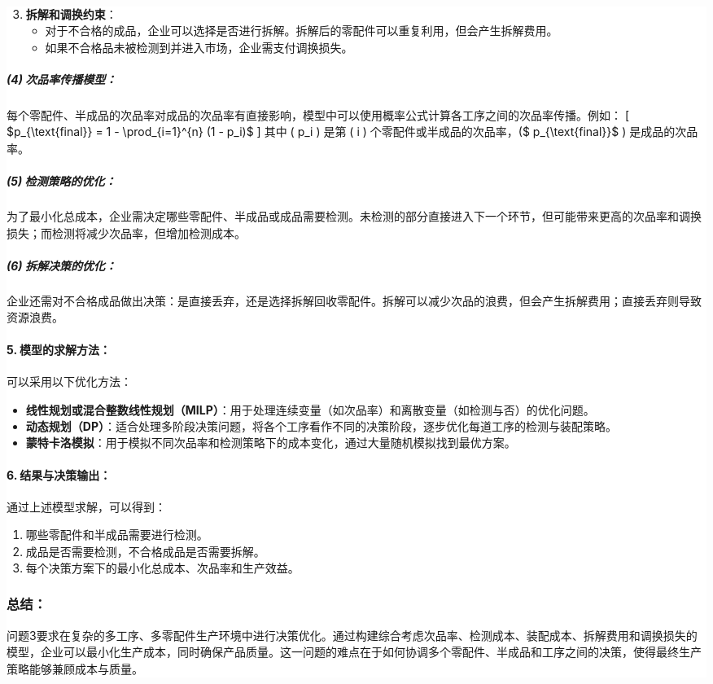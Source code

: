3. **拆解和调换约束**：
   - 对于不合格的成品，企业可以选择是否进行拆解。拆解后的零配件可以重复利用，但会产生拆解费用。
   - 如果不合格品未被检测到并进入市场，企业需支付调换损失。

##### (4) **次品率传播模型**：
每个零配件、半成品的次品率对成品的次品率有直接影响，模型中可以使用概率公式计算各工序之间的次品率传播。例如：
\[
$p_{\text{final}} = 1 - \prod_{i=1}^{n} (1 - p_i)$
\]
其中 \( p_i \) 是第 \( i \) 个零配件或半成品的次品率，\($ p_{\text{final}}$ \) 是成品的次品率。

##### (5) **检测策略的优化**：
为了最小化总成本，企业需决定哪些零配件、半成品或成品需要检测。未检测的部分直接进入下一个环节，但可能带来更高的次品率和调换损失；而检测将减少次品率，但增加检测成本。

##### (6) **拆解决策的优化**：
企业还需对不合格成品做出决策：是直接丢弃，还是选择拆解回收零配件。拆解可以减少次品的浪费，但会产生拆解费用；直接丢弃则导致资源浪费。

#### 5. **模型的求解方法**：
可以采用以下优化方法：
- **线性规划或混合整数线性规划（MILP）**：用于处理连续变量（如次品率）和离散变量（如检测与否）的优化问题。
- **动态规划（DP）**：适合处理多阶段决策问题，将各个工序看作不同的决策阶段，逐步优化每道工序的检测与装配策略。
- **蒙特卡洛模拟**：用于模拟不同次品率和检测策略下的成本变化，通过大量随机模拟找到最优方案。

#### 6. **结果与决策输出**：
通过上述模型求解，可以得到：
1. 哪些零配件和半成品需要进行检测。
2. 成品是否需要检测，不合格成品是否需要拆解。
3. 每个决策方案下的最小化总成本、次品率和生产效益。

### 总结：
问题3要求在复杂的多工序、多零配件生产环境中进行决策优化。通过构建综合考虑次品率、检测成本、装配成本、拆解费用和调换损失的模型，企业可以最小化生产成本，同时确保产品质量。这一问题的难点在于如何协调多个零配件、半成品和工序之间的决策，使得最终生产策略能够兼顾成本与质量。